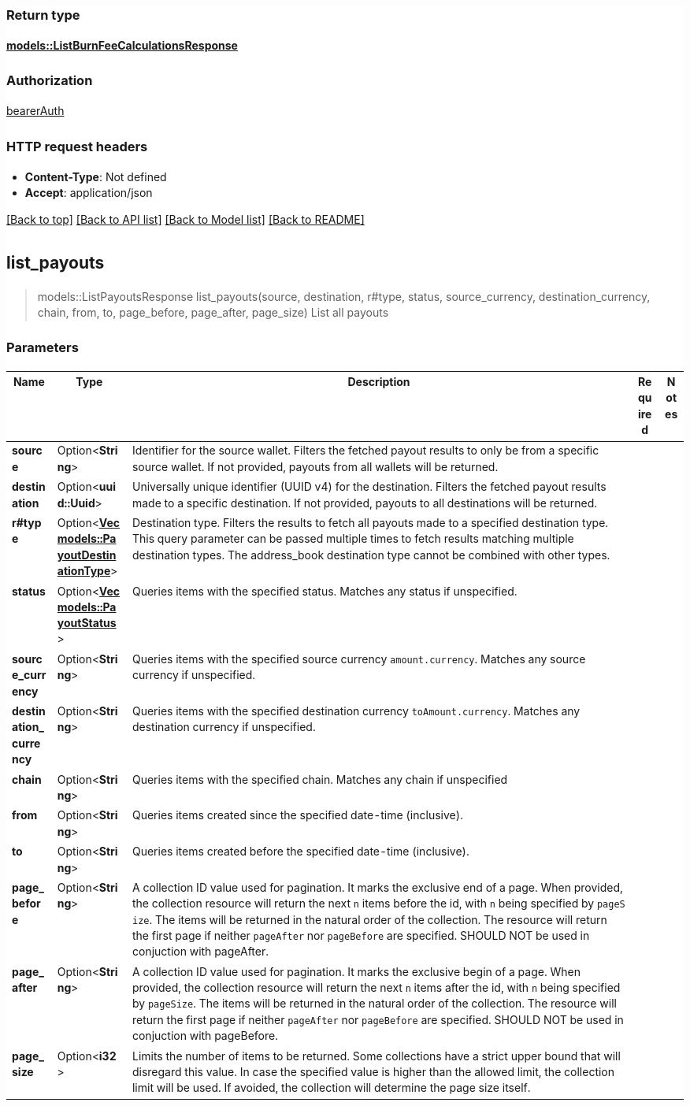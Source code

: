 ### Return type

[**models::ListBurnFeeCalculationsResponse**](ListBurnFeeCalculationsResponse.md)

### Authorization

[bearerAuth](../README.md#bearerAuth)

### HTTP request headers

- **Content-Type**: Not defined
- **Accept**: application/json

[[Back to top]](#) [[Back to API list]](../README.md#documentation-for-api-endpoints) [[Back to Model list]](../README.md#documentation-for-models) [[Back to README]](../README.md)


## list_payouts

> models::ListPayoutsResponse list_payouts(source, destination, r#type, status, source_currency, destination_currency, chain, from, to, page_before, page_after, page_size)
List all payouts

### Parameters


Name | Type | Description  | Required | Notes
------------- | ------------- | ------------- | ------------- | -------------
**source** | Option<**String**> | Identifier for the source wallet. Filters the fetched payout results to only be from a specific source wallet. If not provided, payouts from all wallets will be returned. |  |
**destination** | Option<**uuid::Uuid**> | Universally unique identifier (UUID v4) for the destination. Filters the fetched payout results made to a specific destination. If not provided, payouts to all destinations will be returned. |  |
**r#type** | Option<[**Vec<models::PayoutDestinationType>**](models::PayoutDestinationType.md)> | Destination type. Filters the results to fetch all payouts made to a specified destination type. This query parameter can be passed multiple times to fetch results matching multiple destination types. The address_book destination type cannot be combined with other types. |  |
**status** | Option<[**Vec<models::PayoutStatus>**](models::PayoutStatus.md)> | Queries items with the specified status. Matches any status if unspecified. |  |
**source_currency** | Option<**String**> | Queries items with the specified source currency `amount.currency`. Matches any source currency if unspecified. |  |
**destination_currency** | Option<**String**> | Queries items with the specified destination currency `toAmount.currency`. Matches any destination currency if unspecified. |  |
**chain** | Option<**String**> | Queries items with the specified chain. Matches any chain if unspecified |  |
**from** | Option<**String**> | Queries items created since the specified date-time (inclusive). |  |
**to** | Option<**String**> | Queries items created before the specified date-time (inclusive). |  |
**page_before** | Option<**String**> | A collection ID value used for pagination.  It marks the exclusive end of a page. When provided, the collection resource will return the next `n` items before the id, with `n` being specified by `pageSize`.  The items will be returned in the natural order of the collection.  The resource will return the first page if neither `pageAfter` nor `pageBefore` are specified.  SHOULD NOT be used in conjuction with pageAfter.  |  |
**page_after** | Option<**String**> | A collection ID value used for pagination.  It marks the exclusive begin of a page. When provided, the collection resource will return the next `n` items after the id, with `n` being specified by `pageSize`.  The items will be returned in the natural order of the collection.  The resource will return the first page if neither `pageAfter` nor `pageBefore` are specified.  SHOULD NOT be used in conjuction with pageBefore.  |  |
**page_size** | Option<**i32**> | Limits the number of items to be returned.  Some collections have a strict upper bound that will disregard this value. In case the specified value is higher than the allowed limit, the collection limit will be used.  If avoided, the collection will determine the page size itself.  |  |
